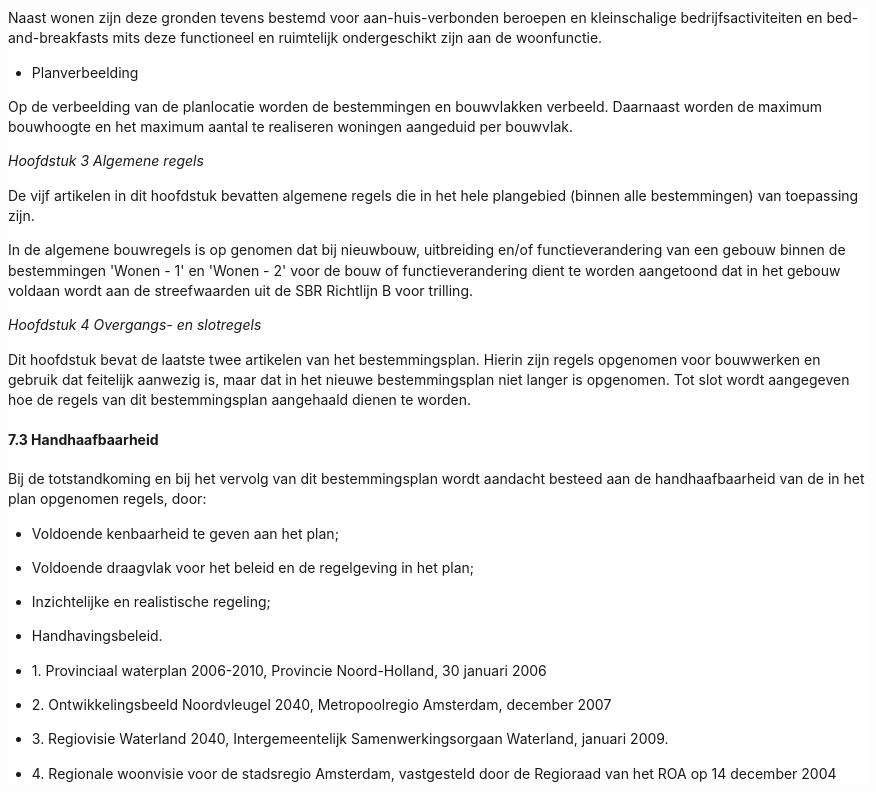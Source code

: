 Naast wonen zijn deze gronden tevens bestemd voor aan\-huis\-verbonden beroepen en kleinschalige bedrijfsactiviteiten en bed\- and\-breakfasts mits deze functioneel en ruimtelijk ondergeschikt zijn aan de woonfunctie.

* Planverbeelding

Op de verbeelding van de planlocatie worden de bestemmingen en bouwvlakken verbeeld. Daarnaast worden de maximum bouwhoogte en het maximum aantal te realiseren woningen aangeduid per bouwvlak.

*Hoofdstuk 3 Algemene regels*

De vijf artikelen in dit hoofdstuk bevatten algemene regels die in het hele plangebied (binnen alle bestemmingen) van toepassing zijn.

In de algemene bouwregels is op genomen dat bij nieuwbouw, uitbreiding en/of functieverandering van een gebouw binnen de bestemmingen 'Wonen \- 1' en 'Wonen \- 2' voor de bouw of functieverandering dient te worden aangetoond dat in het gebouw voldaan wordt aan de streefwaarden uit de SBR Richtlijn B voor trilling.

*Hoofdstuk 4 Overgangs\- en slotregels*

Dit hoofdstuk bevat de laatste twee artikelen van het bestemmingsplan. Hierin zijn regels opgenomen voor bouwwerken en gebruik dat feitelijk aanwezig is, maar dat in het nieuwe bestemmingsplan niet langer is opgenomen. Tot slot wordt aangegeven hoe de regels van dit bestemmingsplan aangehaald dienen te worden.

#### 7\.3 Handhaafbaarheid

Bij de totstandkoming en bij het vervolg van dit bestemmingsplan wordt aandacht besteed aan de handhaafbaarheid van de in het plan opgenomen regels, door:

* Voldoende kenbaarheid te geven aan het plan;

* Voldoende draagvlak voor het beleid en de regelgeving in het plan;

* Inzichtelijke en realistische regeling;

* Handhavingsbeleid.

* 1\. Provinciaal waterplan 2006\-2010, Provincie Noord\-Holland, 30 januari 2006

* 2\. Ontwikkelingsbeeld Noordvleugel 2040, Metropoolregio Amsterdam, december 2007

* 3\. Regiovisie Waterland 2040, Intergemeentelijk Samenwerkingsorgaan Waterland, januari 2009\.

* 4\. Regionale woonvisie voor de stadsregio Amsterdam, vastgesteld door de Regioraad van het ROA op 14 december 2004

